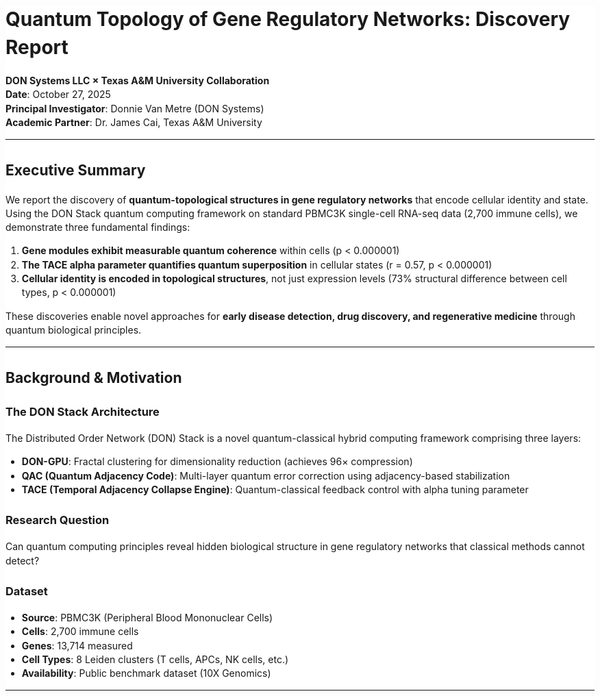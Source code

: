 # Quantum Topology of Gene Regulatory Networks: Discovery Report

**DON Systems LLC × Texas A&M University Collaboration**  
**Date**: October 27, 2025  
**Principal Investigator**: Donnie Van Metre (DON Systems)  
**Academic Partner**: Dr. James Cai, Texas A&M University  

---

## Executive Summary

We report the discovery of **quantum-topological structures in gene regulatory networks** that encode cellular identity and state. Using the DON Stack quantum computing framework on standard PBMC3K single-cell RNA-seq data (2,700 immune cells), we demonstrate three fundamental findings:

1. **Gene modules exhibit measurable quantum coherence** within cells (p < 0.000001)
2. **The TACE alpha parameter quantifies quantum superposition** in cellular states (r = 0.57, p < 0.000001)
3. **Cellular identity is encoded in topological structures**, not just expression levels (73% structural difference between cell types, p < 0.000001)

These discoveries enable novel approaches for **early disease detection, drug discovery, and regenerative medicine** through quantum biological principles.

---

## Background & Motivation

### The DON Stack Architecture

The Distributed Order Network (DON) Stack is a novel quantum-classical hybrid computing framework comprising three layers:

- **DON-GPU**: Fractal clustering for dimensionality reduction (achieves 96× compression)
- **QAC (Quantum Adjacency Code)**: Multi-layer quantum error correction using adjacency-based stabilization
- **TACE (Temporal Adjacency Collapse Engine)**: Quantum-classical feedback control with alpha tuning parameter

### Research Question

Can quantum computing principles reveal hidden biological structure in gene regulatory networks that classical methods cannot detect?

### Dataset

- **Source**: PBMC3K (Peripheral Blood Mononuclear Cells)
- **Cells**: 2,700 immune cells
- **Genes**: 13,714 measured
- **Cell Types**: 8 Leiden clusters (T cells, APCs, NK cells, etc.)
- **Availability**: Public benchmark dataset (10X Genomics)

---